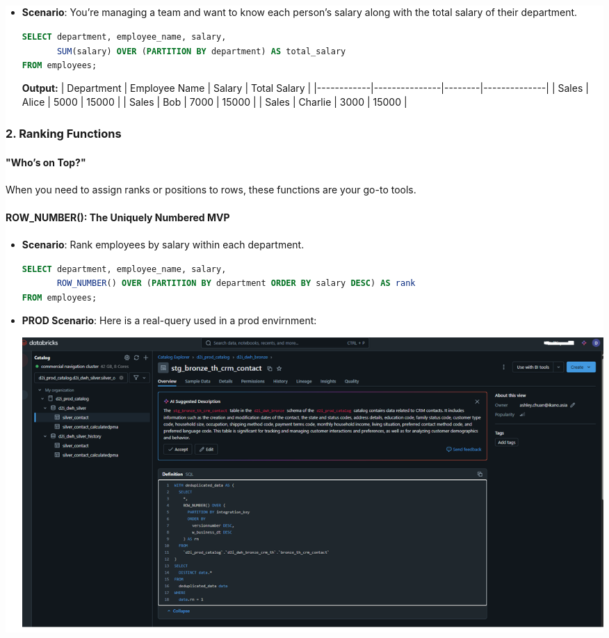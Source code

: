 - **Scenario**: You’re managing a team and want to know each person’s salary along with the total salary of their department.
  ```sql
  SELECT department, employee_name, salary,
         SUM(salary) OVER (PARTITION BY department) AS total_salary
  FROM employees;
  ```
  **Output:**
  | Department | Employee Name | Salary | Total Salary |
  |------------|---------------|--------|--------------|
  | Sales      | Alice         | 5000   | 15000        |
  | Sales      | Bob           | 7000   | 15000        |
  | Sales      | Charlie       | 3000   | 15000        |

### **2. Ranking Functions**
#### "Who’s on Top?"
When you need to assign ranks or positions to rows, these functions are your go-to tools.

#### **ROW_NUMBER()**: The Uniquely Numbered MVP
- **Scenario**: Rank employees by salary within each department.
  ```sql
  SELECT department, employee_name, salary,
         ROW_NUMBER() OVER (PARTITION BY department ORDER BY salary DESC) AS rank
  FROM employees;
  ```

- **PROD Scenario**: Here is a real-query used in a prod envirnment:

   ![](images/20250114145820.png)
